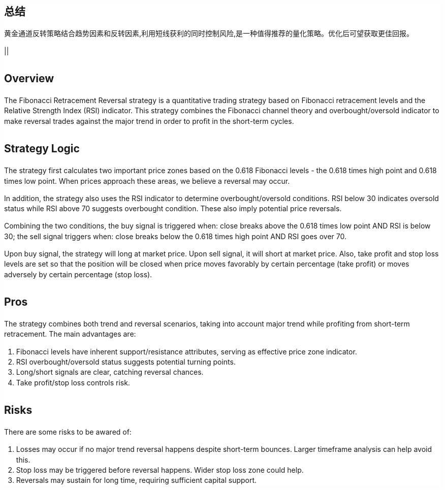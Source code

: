 ## 总结

黄金通道反转策略结合趋势因素和反转因素,利用短线获利的同时控制风险,是一种值得推荐的量化策略。优化后可望获取更佳回报。

||  


## Overview  

The Fibonacci Retracement Reversal strategy is a quantitative trading strategy based on Fibonacci retracement levels and the Relative Strength Index (RSI) indicator. This strategy combines the Fibonacci channel theory and overbought/oversold indicator to make reversal trades against the major trend in order to profit in the short-term cycles.  

## Strategy Logic  

The strategy first calculates two important price zones based on the 0.618 Fibonacci levels - the 0.618 times high point and 0.618 times low point. When prices approach these areas, we believe a reversal may occur.

In addition, the strategy also uses the RSI indicator to determine overbought/oversold conditions. RSI below 30 indicates oversold status while RSI above 70 suggests overbought condition. These also imply potential price reversals.

Combining the two conditions, the buy signal is triggered when: close breaks above the 0.618 times low point AND RSI is below 30; the sell signal triggers when: close breaks below the 0.618 times high point AND RSI goes over 70. 

Upon buy signal, the strategy will long at market price. Upon sell signal, it will short at market price. Also, take profit and stop loss levels are set so that the position will be closed when price moves favorably by certain percentage (take profit) or moves adversely by certain percentage (stop loss).

## Pros  

The strategy combines both trend and reversal scenarios, taking into account major trend while profiting from short-term retracement. The main advantages are:

1. Fibonacci levels have inherent support/resistance attributes, serving as effective price zone indicator.  
2. RSI overbought/oversold status suggests potential turning points.
3. Long/short signals are clear, catching reversal chances.  
4. Take profit/stop loss controls risk.

## Risks 

There are some risks to be awared of:

1. Losses may occur if no major trend reversal happens despite short-term bounces. Larger timeframe analysis can help avoid this.  
2. Stop loss may be triggered before reversal happens. Wider stop loss zone could help.
3. Reversals may sustain for long time, requiring sufficient capital support.

